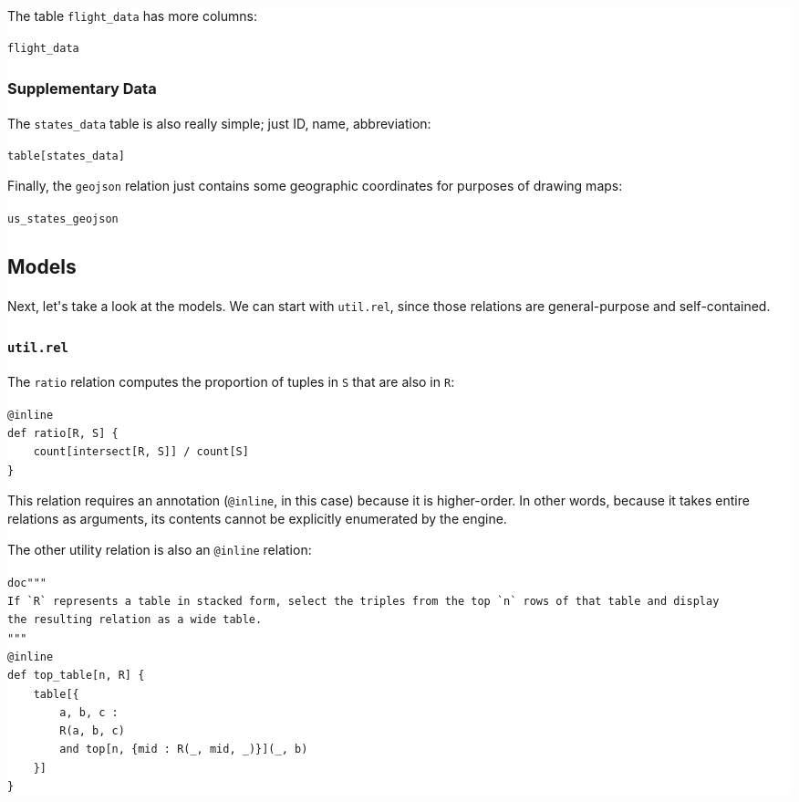 The table `flight_data` has more columns:

```rel
flight_data
```

### Supplementary Data

The `states_data` table is also really simple; just ID, name, abbreviation:

```rel
table[states_data]
```

Finally, the `geojson` relation just contains some geographic coordinates for purposes of drawing maps:

```rel
us_states_geojson
```

## Models

Next, let's take a look at the models. We can start with `util.rel`, since those relations are general-purpose and self-contained.

### `util.rel`

The `ratio` relation computes the proportion of tuples in `S` that are also in `R`:

```rel
@inline
def ratio[R, S] {
    count[intersect[R, S]] / count[S]
}
```

This relation requires an annotation (`@inline`, in this case) because it is higher-order. In other words, because it takes entire relations as arguments, its contents cannot be explicitly enumerated by the engine.

The other utility relation is also an `@inline` relation:

```rel
doc"""
If `R` represents a table in stacked form, select the triples from the top `n` rows of that table and display
the resulting relation as a wide table.
"""
@inline
def top_table[n, R] {
    table[{
        a, b, c :
        R(a, b, c)
        and top[n, {mid : R(_, mid, _)}](_, b)
    }]
}
```
